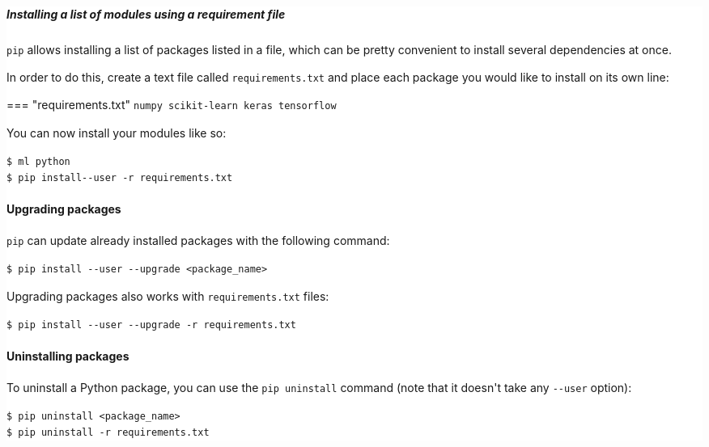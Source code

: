 
##### Installing a list of modules using a requirement file

`pip` allows installing a list of packages listed in a file, which can be
pretty convenient to install several dependencies at once.

In order to do this, create a text file called `requirements.txt` and place
each package you would like to install on its own line:

=== "requirements.txt"
    ```
    numpy
    scikit-learn
    keras
    tensorflow
    ```

You can now install your modules like so:
```
$ ml python
$ pip install--user -r requirements.txt
```

#### Upgrading packages

`pip` can update already installed packages with the following command:

```
$ pip install --user --upgrade <package_name>

```

Upgrading packages also works with `requirements.txt` files:

```
$ pip install --user --upgrade -r requirements.txt

```


#### Uninstalling packages

To uninstall a Python package, you can use the `pip uninstall` command (note
that it doesn't take any `--user` option):

```
$ pip uninstall <package_name>
$ pip uninstall -r requirements.txt

```


[comment]: #  (link URLs -----------------------------------------------------)

[url_python]:         https://www.python.org/
[url_python_docs]:    https://www.python.org/doc
[url_pip]:            https://pip.pypa.io/en/stable/
[url_pip_docs]:       https://pip.pypa.io/en/stable/user_guide/
[url_pypi]:           https://pypi.python.org/pypi
[url_pep394]:         https://www.python.org/dev/peps/pep-0394

[url_numpy]:          http://www.numpy.org/
[url_scipy]:          https://www.scipy.org/
[url_tensorflow]:     https://www.tensorflow.org
[url_httpie]:         https://httpie.org/

[url_modules]:        /docs/software/list
[url_module_numpy]:   /docs/software/list/#py-numpy
[url_module_scipy]:   /docs/software/list/#py-scipy
[url_module_tensorflow]:  /docs/software/list/#py-tensorflow

[comment]: #  (footnotes -----------------------------------------------------)

[^pythonpath]: This line can also be added to a user's `~/.profile` file, for a
  more permanent setting.

